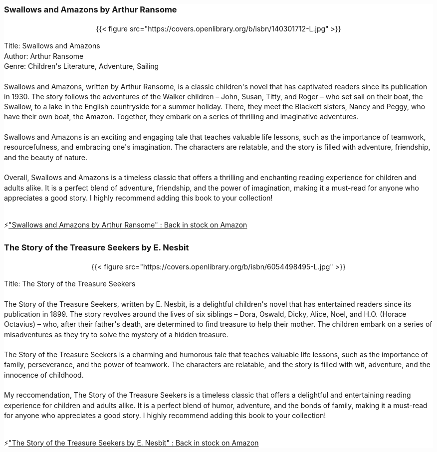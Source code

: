 ### Swallows and Amazons by Arthur Ransome
<center>
{{< figure src="https://covers.openlibrary.org/b/isbn/140301712-L.jpg" >}}
</center>

Title: Swallows and Amazons</br>
Author: Arthur Ransome</br>
Genre: Children's Literature, Adventure, Sailing</br></br>
Swallows and Amazons, written by Arthur Ransome, is a classic children's novel that has captivated readers since its publication in 1930. The story follows the adventures of the Walker children – John, Susan, Titty, and Roger – who set sail on their boat, the Swallow, to a lake in the English countryside for a summer holiday. There, they meet the Blackett sisters, Nancy and Peggy, who have their own boat, the Amazon. Together, they embark on a series of thrilling and imaginative adventures.</br></br>
Swallows and Amazons is an exciting and engaging tale that teaches valuable life lessons, such as the importance of teamwork, resourcefulness, and embracing one's imagination. The characters are relatable, and the story is filled with adventure, friendship, and the beauty of nature.</br></br>
Overall, Swallows and Amazons is a timeless classic that offers a thrilling and enchanting reading experience for children and adults alike. It is a perfect blend of adventure, friendship, and the power of imagination, making it a must-read for anyone who appreciates a good story. I highly recommend adding this book to your collection!</br></br>

<p>⚡<a id="aflink" href="https://www.amazon.com/gp/search?ie=UTF8&tag=klayu00-20&linkCode=ur2&linkId=6639bed89a8ad8dd2705e40644eb43d3&camp=1789&creative=9325&index=books&keywords=Swallows and Amazons by Arthur Ransome" class="one" target="_blank" title='"Swallows and Amazons by Arthur Ransome" : Back in stock on Amazon'>"Swallows and Amazons by Arthur Ransome" : Back in stock on Amazon</a></p>

### The Story of the Treasure Seekers by E. Nesbit
<center>
{{< figure src="https://covers.openlibrary.org/b/isbn/6054498495-L.jpg" >}}
</center>

Title: The Story of the Treasure Seekers</br></br>
The Story of the Treasure Seekers, written by E. Nesbit, is a delightful children's novel that has entertained readers since its publication in 1899. The story revolves around the lives of six siblings – Dora, Oswald, Dicky, Alice, Noel, and H.O. (Horace Octavius) – who, after their father's death, are determined to find treasure to help their mother. The children embark on a series of misadventures as they try to solve the mystery of a hidden treasure.</br></br>
The Story of the Treasure Seekers is a charming and humorous tale that teaches valuable life lessons, such as the importance of family, perseverance, and the power of teamwork. The characters are relatable, and the story is filled with wit, adventure, and the innocence of childhood.</br></br>
My reccomendation, The Story of the Treasure Seekers is a timeless classic that offers a delightful and entertaining reading experience for children and adults alike. It is a perfect blend of humor, adventure, and the bonds of family, making it a must-read for anyone who appreciates a good story. I highly recommend adding this book to your collection!</br></br>

<p>⚡<a id="aflink" href="https://www.amazon.com/gp/search?ie=UTF8&tag=klayu00-20&linkCode=ur2&linkId=6639bed89a8ad8dd2705e40644eb43d3&camp=1789&creative=9325&index=books&keywords=The Story of the Treasure Seekers by E. Nesbit" class="one" target="_blank" title='"The Story of the Treasure Seekers by E. Nesbit" : Back in stock on Amazon'>"The Story of the Treasure Seekers by E. Nesbit" : Back in stock on Amazon</a></p>
